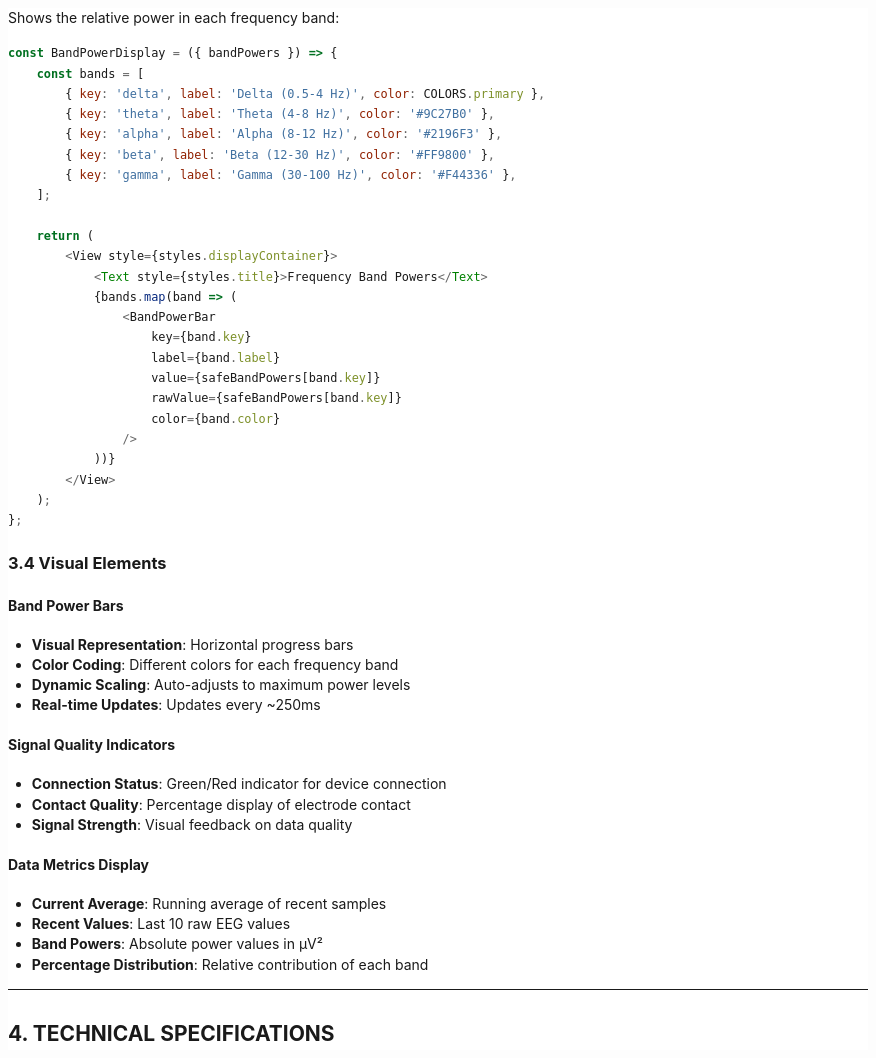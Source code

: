 Shows the relative power in each frequency band:

```javascript
const BandPowerDisplay = ({ bandPowers }) => {
    const bands = [
        { key: 'delta', label: 'Delta (0.5-4 Hz)', color: COLORS.primary },
        { key: 'theta', label: 'Theta (4-8 Hz)', color: '#9C27B0' },
        { key: 'alpha', label: 'Alpha (8-12 Hz)', color: '#2196F3' },
        { key: 'beta', label: 'Beta (12-30 Hz)', color: '#FF9800' },
        { key: 'gamma', label: 'Gamma (30-100 Hz)', color: '#F44336' },
    ];

    return (
        <View style={styles.displayContainer}>
            <Text style={styles.title}>Frequency Band Powers</Text>
            {bands.map(band => (
                <BandPowerBar
                    key={band.key}
                    label={band.label}
                    value={safeBandPowers[band.key]}
                    rawValue={safeBandPowers[band.key]}
                    color={band.color}
                />
            ))}
        </View>
    );
};
```

### 3.4 Visual Elements

#### Band Power Bars
- **Visual Representation**: Horizontal progress bars
- **Color Coding**: Different colors for each frequency band
- **Dynamic Scaling**: Auto-adjusts to maximum power levels
- **Real-time Updates**: Updates every ~250ms

#### Signal Quality Indicators
- **Connection Status**: Green/Red indicator for device connection
- **Contact Quality**: Percentage display of electrode contact
- **Signal Strength**: Visual feedback on data quality

#### Data Metrics Display
- **Current Average**: Running average of recent samples
- **Recent Values**: Last 10 raw EEG values
- **Band Powers**: Absolute power values in μV²
- **Percentage Distribution**: Relative contribution of each band

---

## 4. TECHNICAL SPECIFICATIONS
